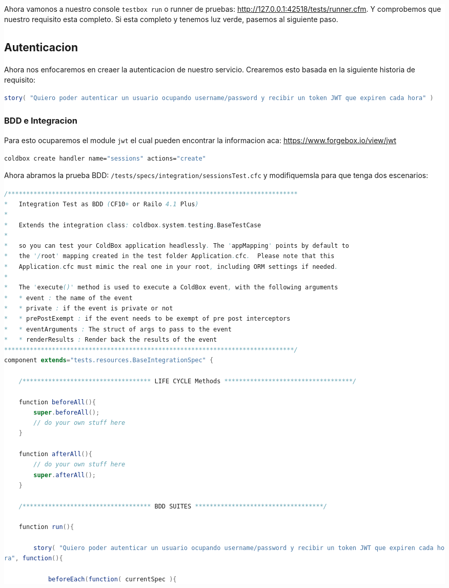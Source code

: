 Ahora vamonos a nuestro console `testbox run` o runner de pruebas: http://127.0.0.1:42518/tests/runner.cfm. Y comprobemos que nuestro requisito esta completo.  Si esta completo y tenemos luz verde, pasemos al siguiente paso.

## Autenticacion

Ahora nos enfocaremos en creaer la autenticacion de nuestro servicio.  Crearemos esto basada en la siguiente historia de requisito:

```java
story( "Quiero poder autenticar un usuario ocupando username/password y recibir un token JWT que expiren cada hora" )
```

### BDD e Integracion

Para esto ocuparemos el module `jwt` el cual pueden encontrar la informacion aca: https://www.forgebox.io/view/jwt

```bash
coldbox create handler name="sessions" actions="create"
```

Ahora abramos la prueba BDD: `/tests/specs/integration/sessionsTest.cfc` y modifiquemsla para que tenga dos escenarios:

```java
/*******************************************************************************
*	Integration Test as BDD (CF10+ or Railo 4.1 Plus)
*
*	Extends the integration class: coldbox.system.testing.BaseTestCase
*
*	so you can test your ColdBox application headlessly. The 'appMapping' points by default to 
*	the '/root' mapping created in the test folder Application.cfc.  Please note that this 
*	Application.cfc must mimic the real one in your root, including ORM settings if needed.
*
*	The 'execute()' method is used to execute a ColdBox event, with the following arguments
*	* event : the name of the event
*	* private : if the event is private or not
*	* prePostExempt : if the event needs to be exempt of pre post interceptors
*	* eventArguments : The struct of args to pass to the event
*	* renderResults : Render back the results of the event
*******************************************************************************/
component extends="tests.resources.BaseIntegrationSpec" {
	
	/*********************************** LIFE CYCLE Methods ***********************************/

	function beforeAll(){
		super.beforeAll();
		// do your own stuff here
	}

	function afterAll(){
		// do your own stuff here
		super.afterAll();
	}

	/*********************************** BDD SUITES ***********************************/
	
	function run(){

		story( "Quiero poder autenticar un usuario ocupando username/password y recibir un token JWT que expiren cada hora", function(){

			beforeEach(function( currentSpec ){
```